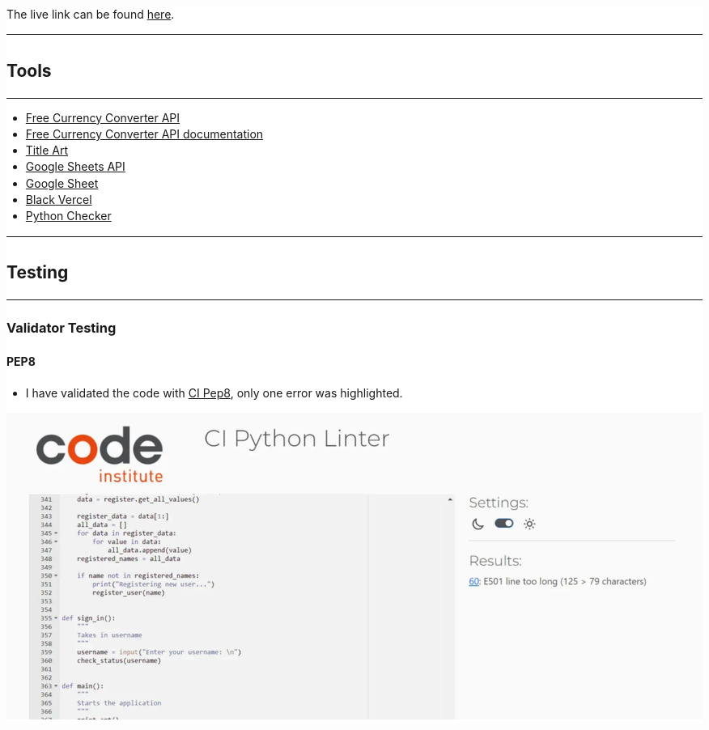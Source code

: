 The live link can be found [here](https://git.heroku.com/mycurrency.git/).



---

## Tools

---
  
  *  [Free Currency Converter API](https://free.currencyconverterapi.com/)
  *  [Free Currency Converter API documentation](https://www.currencyconverterapi.com/docs)
  *  [Title Art](https://patorjk.com/)
  *  [Google Sheets API](https://console.cloud.google.com/)
  *  [Google Sheet](https://docs.google.com/spreadsheets/)
  *  [Black Vercel](https://black.vercel.app)
  *  [Python Checker](https://pythonchecker.com/)


---

## Testing

---

### Validator Testing

#### PEP8
* I have validated the code with [CI Pep8](https://pep8ci.herokuapp.com/), only one error was highlighted.


![Pep8 Validation](assets/images/pep8_test.webp)

